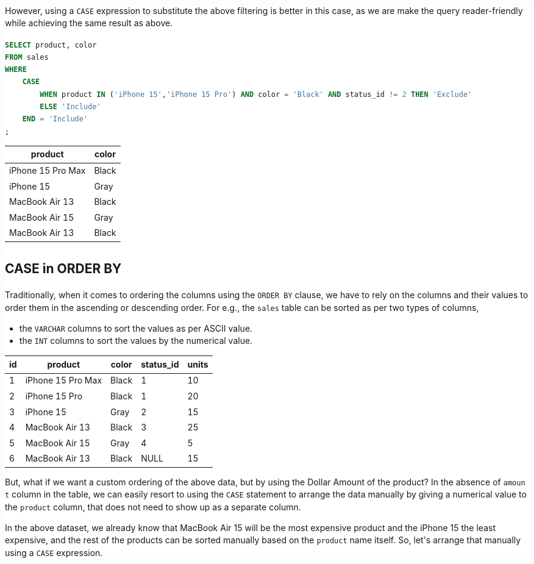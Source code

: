 However, using a `CASE` expression to substitute the above filtering is better in this case, as we are make the query reader-friendly while achieving the same result as above.

```sql
SELECT product, color
FROM sales
WHERE
    CASE
        WHEN product IN ('iPhone 15','iPhone 15 Pro') AND color = 'Black' AND status_id != 2 THEN 'Exclude'
        ELSE 'Include'
    END = 'Include'
;
```

| product           | color |
|-------------------|-------|
| iPhone 15 Pro Max | Black |
| iPhone 15         | Gray  |
| MacBook Air 13    | Black |
| MacBook Air 15    | Gray  |
| MacBook Air 13    | Black |

## CASE in ORDER BY
Traditionally, when it comes to ordering the columns using the `ORDER BY` clause, we have to rely on the columns and their values to order them in the ascending or descending order. For e.g., the `sales` table can be sorted as per two types of columns,
- the `VARCHAR` columns to sort the values as per ASCII value.
- the `INT` columns to sort the values by the numerical value.

| id | product           | color | status_id | units |
|----|-------------------|-------|-----------|-------|
| 1  | iPhone 15 Pro Max | Black | 1         | 10    |
| 2  | iPhone 15 Pro     | Black | 1         | 20    |
| 3  | iPhone 15         | Gray  | 2         | 15    |
| 4  | MacBook Air 13    | Black | 3         | 25    |
| 5  | MacBook Air 15    | Gray  | 4         | 5     |
| 6  | MacBook Air 13    | Black | NULL      | 15    |

But, what if we want a custom ordering of the above data, but by using the Dollar Amount of the product? In the absence of `amount` column in the table, we can easily resort to using the `CASE` statement to arrange the data manually by giving a numerical value to the `product` column, that does not need to show up as a separate column. 

In the above dataset, we already know that MacBook Air 15 will be the most expensive product and the iPhone 15 the least expensive, and the rest of the products can be sorted manually based on the `product` name itself. So, let's arrange that manually using a `CASE` expression.
